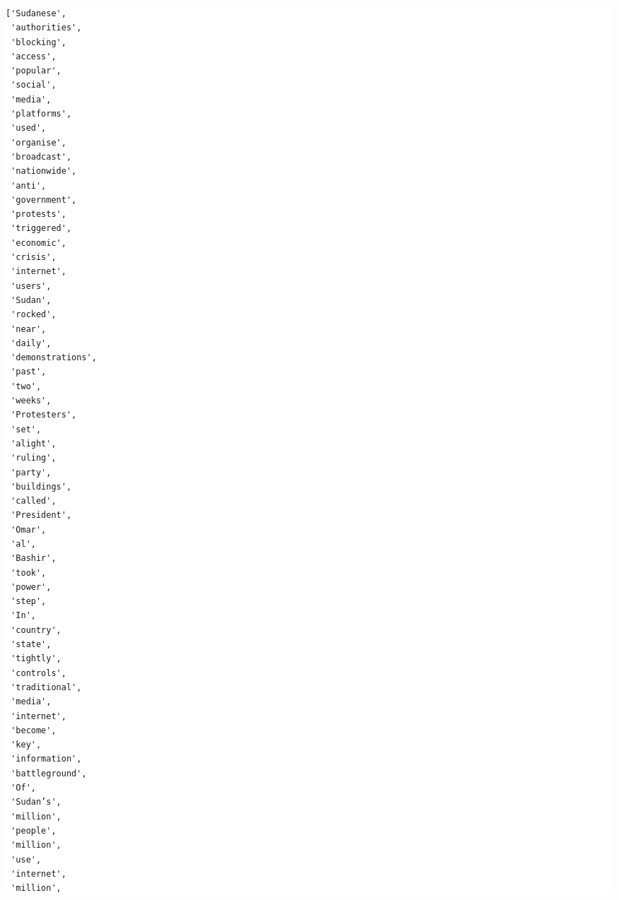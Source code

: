 


    ['Sudanese',
     'authorities',
     'blocking',
     'access',
     'popular',
     'social',
     'media',
     'platforms',
     'used',
     'organise',
     'broadcast',
     'nationwide',
     'anti',
     'government',
     'protests',
     'triggered',
     'economic',
     'crisis',
     'internet',
     'users',
     'Sudan',
     'rocked',
     'near',
     'daily',
     'demonstrations',
     'past',
     'two',
     'weeks',
     'Protesters',
     'set',
     'alight',
     'ruling',
     'party',
     'buildings',
     'called',
     'President',
     'Omar',
     'al',
     'Bashir',
     'took',
     'power',
     'step',
     'In',
     'country',
     'state',
     'tightly',
     'controls',
     'traditional',
     'media',
     'internet',
     'become',
     'key',
     'information',
     'battleground',
     'Of',
     'Sudan’s',
     'million',
     'people',
     'million',
     'use',
     'internet',
     'million',